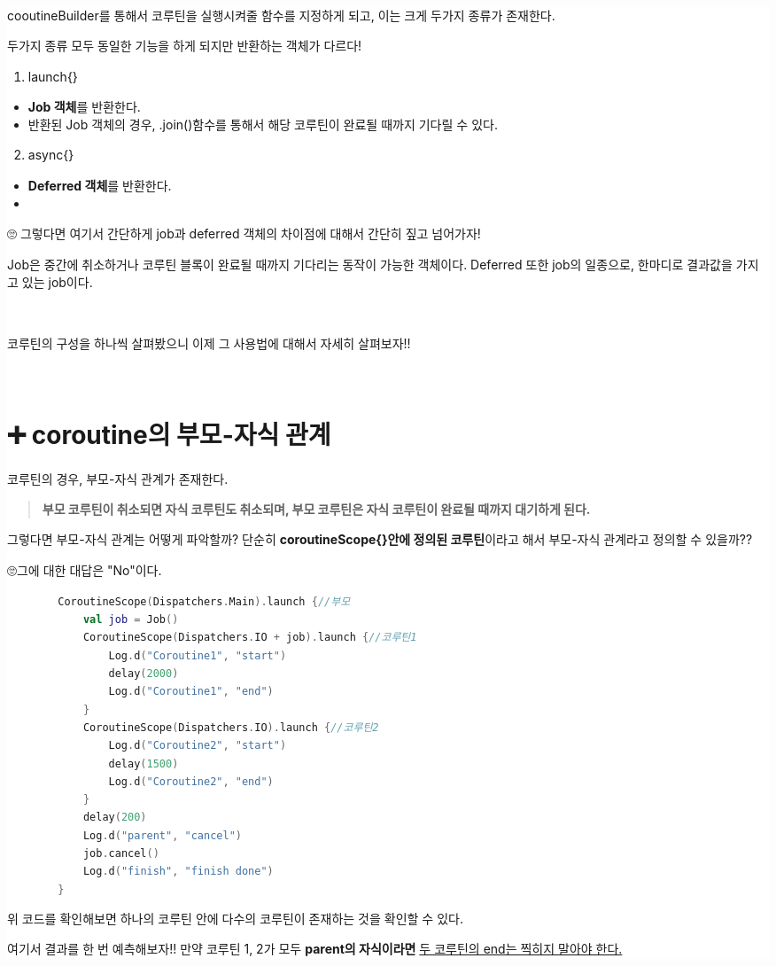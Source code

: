 cooutineBuilder를 통해서 코루틴을 실행시켜줄 함수를 지정하게 되고, 이는 크게 두가지 종류가 존재한다.

두가지 종류 모두 동일한 기능을 하게 되지만 반환하는 객체가 다르다!

1. launch{}
* **Job 객체**를 반환한다.
* 반환된 Job 객체의 경우, .join()함수를 통해서 해당 코루틴이 완료될 때까지 기다릴 수 있다.

2. async{}
* **Deferred 객체**를 반환한다.
* 

🙄 그렇다면 여기서 간단하게 job과 deferred 객체의 차이점에 대해서 간단히 짚고 넘어가자!

Job은 중간에 취소하거나 코루틴 블록이 완료될 때까지 기다리는 동작이 가능한 객체이다. Deferred 또한 job의 일종으로, 한마디로 결과값을 가지고 있는 job이다.

<br>

코루틴의 구성을 하나씩 살펴봤으니 이제 그 사용법에 대해서 자세히 살펴보자!!

<br>

# ➕ coroutine의 부모-자식 관계

코루틴의 경우, 부모-자식 관계가 존재한다.

> **부모 코루틴이 취소되면 자식 코루틴도 취소되며, 부모 코루틴은 자식 코루틴이 완료될 때까지 대기하게 된다.**

그렇다면 부모-자식 관계는 어떻게 파악할까? 단순히 **coroutineScope{}안에 정의된 코루틴**이라고 해서 부모-자식 관계라고 정의할 수 있을까??

🙄그에 대한 대답은 "No"이다.

```kotlin
        CoroutineScope(Dispatchers.Main).launch {//부모
            val job = Job()
            CoroutineScope(Dispatchers.IO + job).launch {//코루틴1
                Log.d("Coroutine1", "start")
                delay(2000)
                Log.d("Coroutine1", "end")
            }
            CoroutineScope(Dispatchers.IO).launch {//코루틴2
                Log.d("Coroutine2", "start")
                delay(1500)
                Log.d("Coroutine2", "end")
            }
            delay(200)
            Log.d("parent", "cancel")
            job.cancel()
            Log.d("finish", "finish done")
        }
```

위 코드를 확인해보면 하나의 코루틴 안에 다수의 코루틴이 존재하는 것을 확인할 수 있다.

여기서 결과를 한 번 예측해보자!!
만약 코루틴 1, 2가 모두 **parent의 자식이라면** <u>두 코루틴의 end는 찍히지 말아야 한다.</u>
